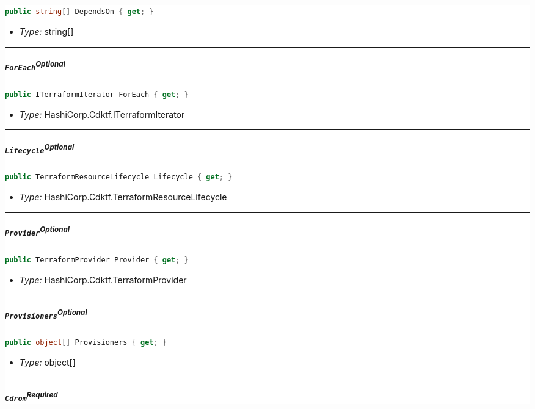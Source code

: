 ```csharp
public string[] DependsOn { get; }
```

- *Type:* string[]

---

##### `ForEach`<sup>Optional</sup> <a name="ForEach" id="@cdktf/provider-vsphere.virtualMachine.VirtualMachine.property.forEach"></a>

```csharp
public ITerraformIterator ForEach { get; }
```

- *Type:* HashiCorp.Cdktf.ITerraformIterator

---

##### `Lifecycle`<sup>Optional</sup> <a name="Lifecycle" id="@cdktf/provider-vsphere.virtualMachine.VirtualMachine.property.lifecycle"></a>

```csharp
public TerraformResourceLifecycle Lifecycle { get; }
```

- *Type:* HashiCorp.Cdktf.TerraformResourceLifecycle

---

##### `Provider`<sup>Optional</sup> <a name="Provider" id="@cdktf/provider-vsphere.virtualMachine.VirtualMachine.property.provider"></a>

```csharp
public TerraformProvider Provider { get; }
```

- *Type:* HashiCorp.Cdktf.TerraformProvider

---

##### `Provisioners`<sup>Optional</sup> <a name="Provisioners" id="@cdktf/provider-vsphere.virtualMachine.VirtualMachine.property.provisioners"></a>

```csharp
public object[] Provisioners { get; }
```

- *Type:* object[]

---

##### `Cdrom`<sup>Required</sup> <a name="Cdrom" id="@cdktf/provider-vsphere.virtualMachine.VirtualMachine.property.cdrom"></a>

